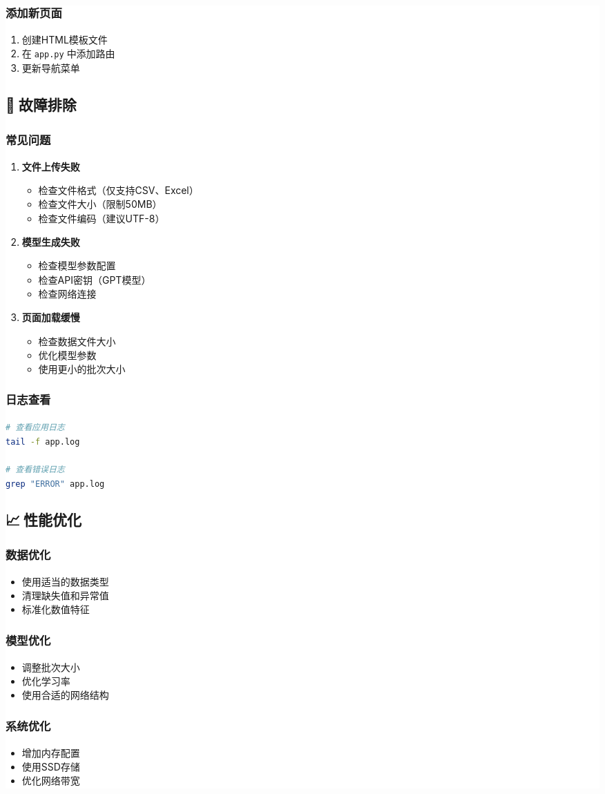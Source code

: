 ### 添加新页面

1. 创建HTML模板文件
2. 在 `app.py` 中添加路由
3. 更新导航菜单

## 🐛 故障排除

### 常见问题

1. **文件上传失败**
   - 检查文件格式（仅支持CSV、Excel）
   - 检查文件大小（限制50MB）
   - 检查文件编码（建议UTF-8）

2. **模型生成失败**
   - 检查模型参数配置
   - 检查API密钥（GPT模型）
   - 检查网络连接

3. **页面加载缓慢**
   - 检查数据文件大小
   - 优化模型参数
   - 使用更小的批次大小

### 日志查看

```bash
# 查看应用日志
tail -f app.log

# 查看错误日志
grep "ERROR" app.log
```

## 📈 性能优化

### 数据优化
- 使用适当的数据类型
- 清理缺失值和异常值
- 标准化数值特征

### 模型优化
- 调整批次大小
- 优化学习率
- 使用合适的网络结构

### 系统优化
- 增加内存配置
- 使用SSD存储
- 优化网络带宽
